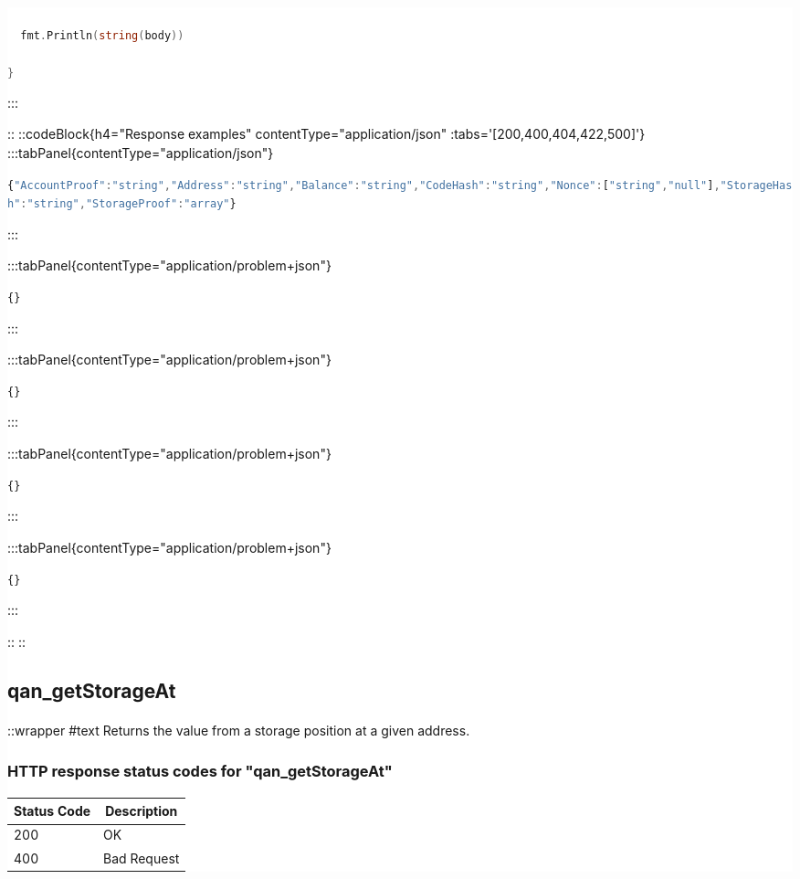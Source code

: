   ```go

	fmt.Println(string(body))

}
  ```
  :::

::
::codeBlock{h4="Response examples" contentType="application/json" :tabs='[200,400,404,422,500]'}
  :::tabPanel{contentType="application/json"}
  ```js
  {"AccountProof":"string","Address":"string","Balance":"string","CodeHash":"string","Nonce":["string","null"],"StorageHash":"string","StorageProof":"array"}
  ```
  :::

  :::tabPanel{contentType="application/problem+json"}
  ```js
  {}
  ```
  :::

  :::tabPanel{contentType="application/problem+json"}
  ```js
  {}
  ```
  :::

  :::tabPanel{contentType="application/problem+json"}
  ```js
  {}
  ```
  :::

  :::tabPanel{contentType="application/problem+json"}
  ```js
  {}
  ```
  :::

::
::

## qan_getStorageAt

::wrapper
#text
Returns the value from a storage position at a given address.

### HTTP response status codes for "qan_getStorageAt"

<table>
  <thead>
    <tr>
      <th>Status Code</th>
      <th>Description</th>
    </tr>
   </thead>
  <tbody>
    <tr>
      <td>200</td>
      <td>OK</td>
    </tr>
    <tr>
      <td>400</td>
      <td>Bad Request</td>
    </tr>
    <tr>